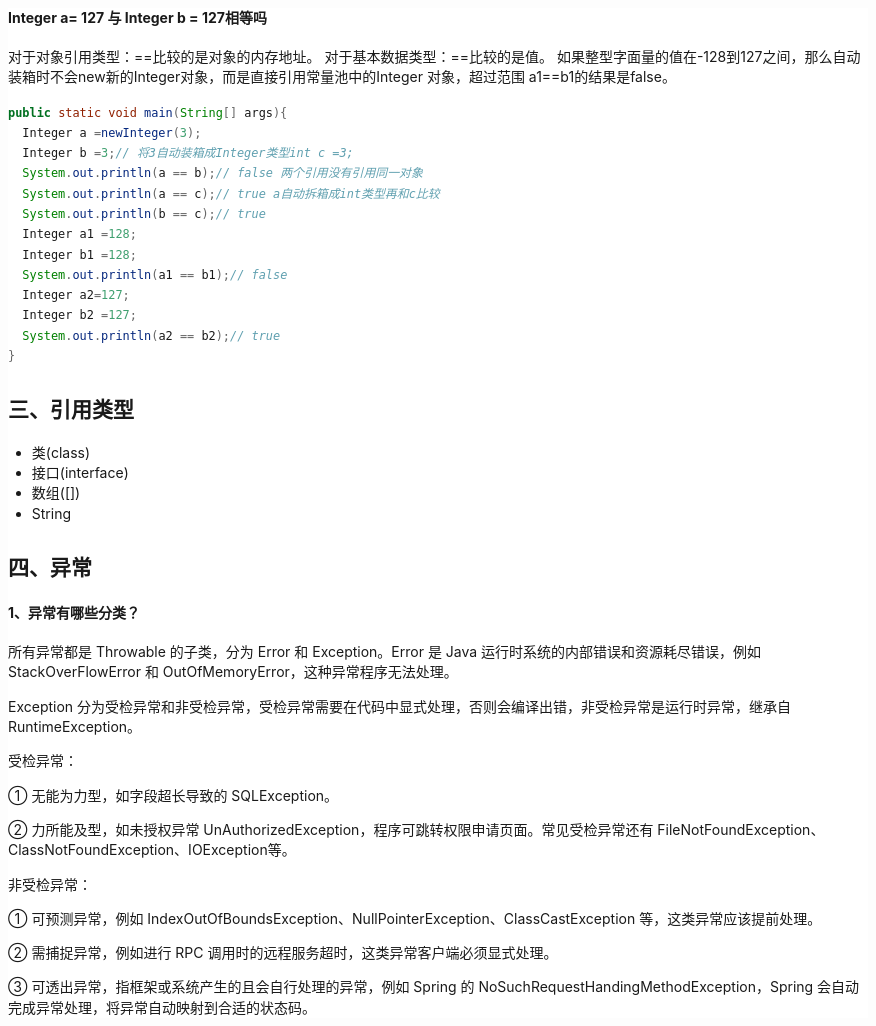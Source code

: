 #### Integer a= 127 与 Integer b = 127相等吗

对于对象引用类型：==比较的是对象的内存地址。
对于基本数据类型：==比较的是值。
如果整型字面量的值在-128到127之间，那么自动装箱时不会new新的Integer对象，而是直接引用常量池中的Integer
对象，超过范围 a1==b1的结果是false。

```java
public static void main(String[] args){    
  Integer a =newInteger(3);    
  Integer b =3;// 将3自动装箱成Integer类型int c =3;   
  System.out.println(a == b);// false 两个引用没有引用同一对象    
  System.out.println(a == c);// true a自动拆箱成int类型再和c比较   
  System.out.println(b == c);// true    
  Integer a1 =128;    
  Integer b1 =128;    
  System.out.println(a1 == b1);// false    
  Integer a2=127;    
  Integer b2 =127;    
  System.out.println(a2 == b2);// true
}
```



## 三、引用类型

- 类(class)
- 接口(interface)
- 数组([])
- String



## 四、异常

#### 1、异常有哪些分类？

所有异常都是 Throwable 的子类，分为 Error 和 Exception。Error 是 Java 运行时系统的内部错误和资源耗尽错误，例如 StackOverFlowError 和 OutOfMemoryError，这种异常程序无法处理。

Exception 分为受检异常和非受检异常，受检异常需要在代码中显式处理，否则会编译出错，非受检异常是运行时异常，继承自 RuntimeException。

受检异常：

① 无能为力型，如字段超长导致的 SQLException。

② 力所能及型，如未授权异常 UnAuthorizedException，程序可跳转权限申请页面。常见受检异常还有 FileNotFoundException、ClassNotFoundException、IOException等。

非受检异常：

① 可预测异常，例如 IndexOutOfBoundsException、NullPointerException、ClassCastException 等，这类异常应该提前处理。

② 需捕捉异常，例如进行 RPC 调用时的远程服务超时，这类异常客户端必须显式处理。

③ 可透出异常，指框架或系统产生的且会自行处理的异常，例如 Spring 的 NoSuchRequestHandingMethodException，Spring 会自动完成异常处理，将异常自动映射到合适的状态码。
